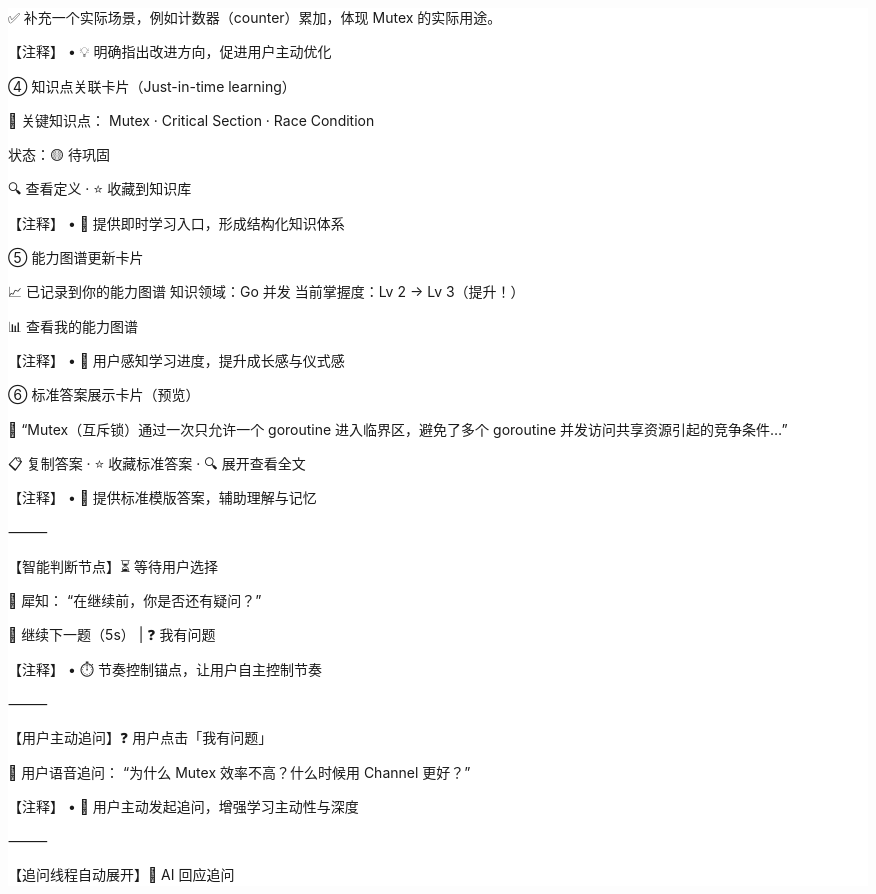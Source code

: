 ✅ 补充一个实际场景，例如计数器（counter）累加，体现 Mutex 的实际用途。

【注释】
	•	💡 明确指出改进方向，促进用户主动优化

④ 知识点关联卡片（Just-in-time learning）

📖 关键知识点：
Mutex · Critical Section · Race Condition

状态：🟡 待巩固

🔍 查看定义 · ⭐ 收藏到知识库

【注释】
	•	🧠 提供即时学习入口，形成结构化知识体系

⑤ 能力图谱更新卡片

📈 已记录到你的能力图谱
知识领域：Go 并发
当前掌握度：Lv 2 → Lv 3（提升！）

📊 查看我的能力图谱

【注释】
	•	🏅 用户感知学习进度，提升成长感与仪式感

⑥ 标准答案展示卡片（预览）

📌 “Mutex（互斥锁）通过一次只允许一个 goroutine 进入临界区，避免了多个 goroutine 并发访问共享资源引起的竞争条件…”

📋 复制答案 · ⭐ 收藏标准答案 · 🔍 展开查看全文

【注释】
	•	📗 提供标准模版答案，辅助理解与记忆

⸻

【智能判断节点】⏳ 等待用户选择

👾 犀知：
“在继续前，你是否还有疑问？”

🚀 继续下一题（5s） | ❓ 我有问题

【注释】
	•	⏱️ 节奏控制锚点，让用户自主控制节奏

⸻

【用户主动追问】❓ 用户点击「我有问题」

👤 用户语音追问：
“为什么 Mutex 效率不高？什么时候用 Channel 更好？”

【注释】
	•	🤔 用户主动发起追问，增强学习主动性与深度

⸻

【追问线程自动展开】👾 AI 回应追问
